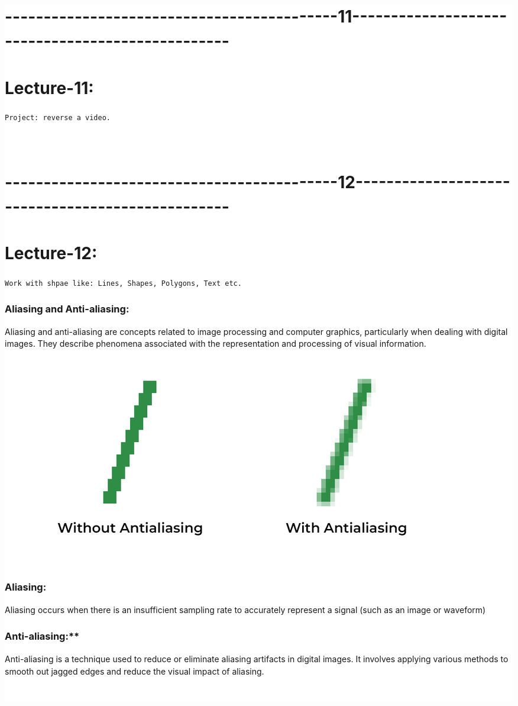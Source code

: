 # -------------------------------------------11-------------------------------------------------
# Lecture-11:
`Project: reverse a video.`
<br><br><br>

# -------------------------------------------12-------------------------------------------------
# Lecture-12:
`Work with shpae like: Lines, Shapes, Polygons, Text etc.`

### **Aliasing and Anti-aliasing:**
Aliasing and anti-aliasing are concepts related to image processing and computer graphics, particularly when dealing with digital images. They describe phenomena associated with the representation and processing of visual information.<br>
![Alt text](photo1/image12.png)
<br>

### **Aliasing:**
Aliasing occurs when there is an insufficient sampling rate to accurately represent a signal (such as an image or waveform)

### Anti-aliasing:**
Anti-aliasing is a technique used to reduce or eliminate aliasing artifacts in digital images. It involves applying various methods to smooth out jagged edges and reduce the visual impact of aliasing.
<br><br><br>
